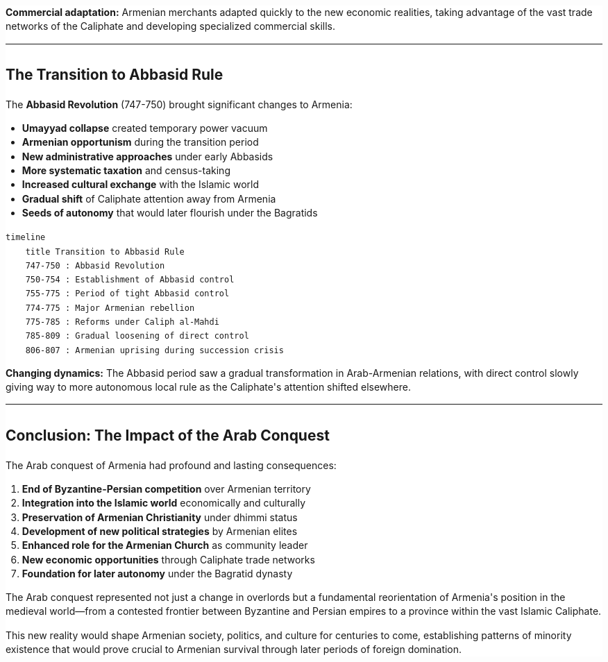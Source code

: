 **Commercial adaptation:** Armenian merchants adapted quickly to the new economic realities, taking advantage of the vast trade networks of the Caliphate and developing specialized commercial skills.

------

## The Transition to Abbasid Rule

The **Abbasid Revolution** (747-750) brought significant changes to Armenia:

- **Umayyad collapse** created temporary power vacuum
- **Armenian opportunism** during the transition period
- **New administrative approaches** under early Abbasids
- **More systematic taxation** and census-taking
- **Increased cultural exchange** with the Islamic world
- **Gradual shift** of Caliphate attention away from Armenia
- **Seeds of autonomy** that would later flourish under the Bagratids

```mermaid
timeline
    title Transition to Abbasid Rule
    747-750 : Abbasid Revolution
    750-754 : Establishment of Abbasid control
    755-775 : Period of tight Abbasid control
    774-775 : Major Armenian rebellion
    775-785 : Reforms under Caliph al-Mahdi
    785-809 : Gradual loosening of direct control
    806-807 : Armenian uprising during succession crisis
```

**Changing dynamics:** The Abbasid period saw a gradual transformation in Arab-Armenian relations, with direct control slowly giving way to more autonomous local rule as the Caliphate's attention shifted elsewhere.

------

## Conclusion: The Impact of the Arab Conquest

The Arab conquest of Armenia had profound and lasting consequences:

1. **End of Byzantine-Persian competition** over Armenian territory
2. **Integration into the Islamic world** economically and culturally
3. **Preservation of Armenian Christianity** under dhimmi status
4. **Development of new political strategies** by Armenian elites
5. **Enhanced role for the Armenian Church** as community leader
6. **New economic opportunities** through Caliphate trade networks
7. **Foundation for later autonomy** under the Bagratid dynasty

The Arab conquest represented not just a change in overlords but a fundamental reorientation of Armenia's position in the medieval world—from a contested frontier between Byzantine and Persian empires to a province within the vast Islamic Caliphate.

This new reality would shape Armenian society, politics, and culture for centuries to come, establishing patterns of minority existence that would prove crucial to Armenian survival through later periods of foreign domination.
